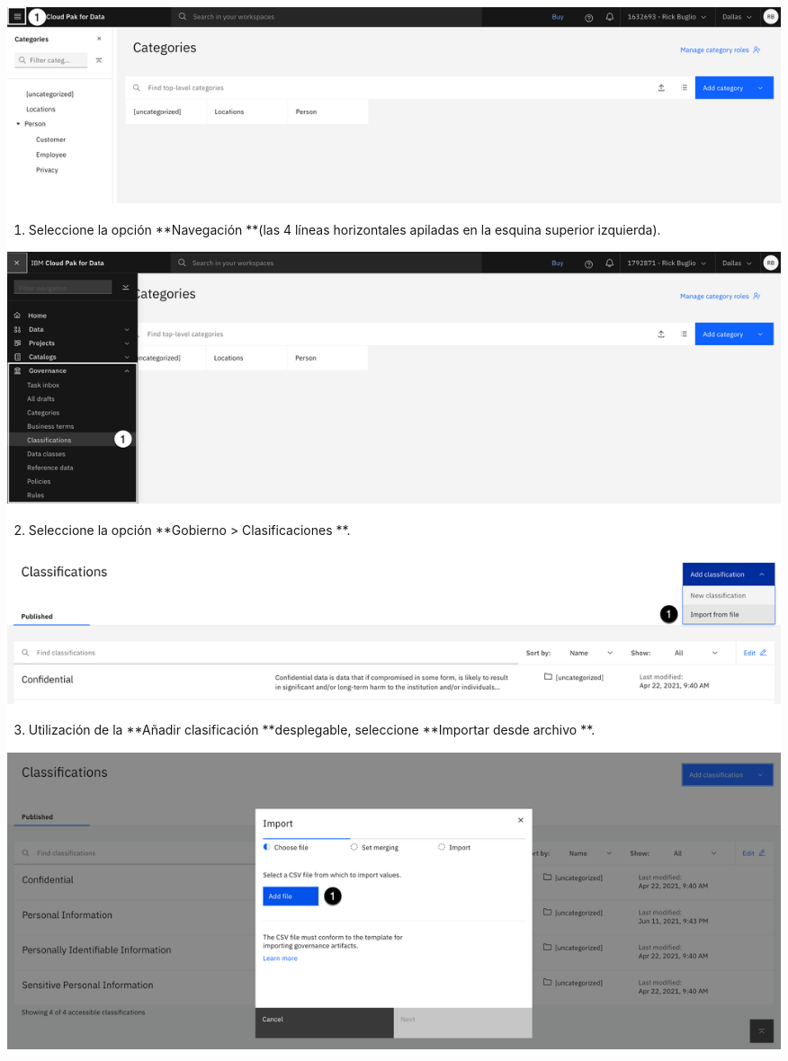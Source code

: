 ![](./images/L3/image32.png)

1.  Seleccione la opción **Navegación **(las 4 líneas horizontales apiladas en la esquina superior izquierda).

![](./images/L3/image33.png)

2.  Seleccione la opción **Gobierno > Clasificaciones **.

![](./images/L3/image34.png)

3.  Utilización de la **Añadir clasificación **desplegable, seleccione **Importar desde archivo **.

![](./images/L3/image35.png)